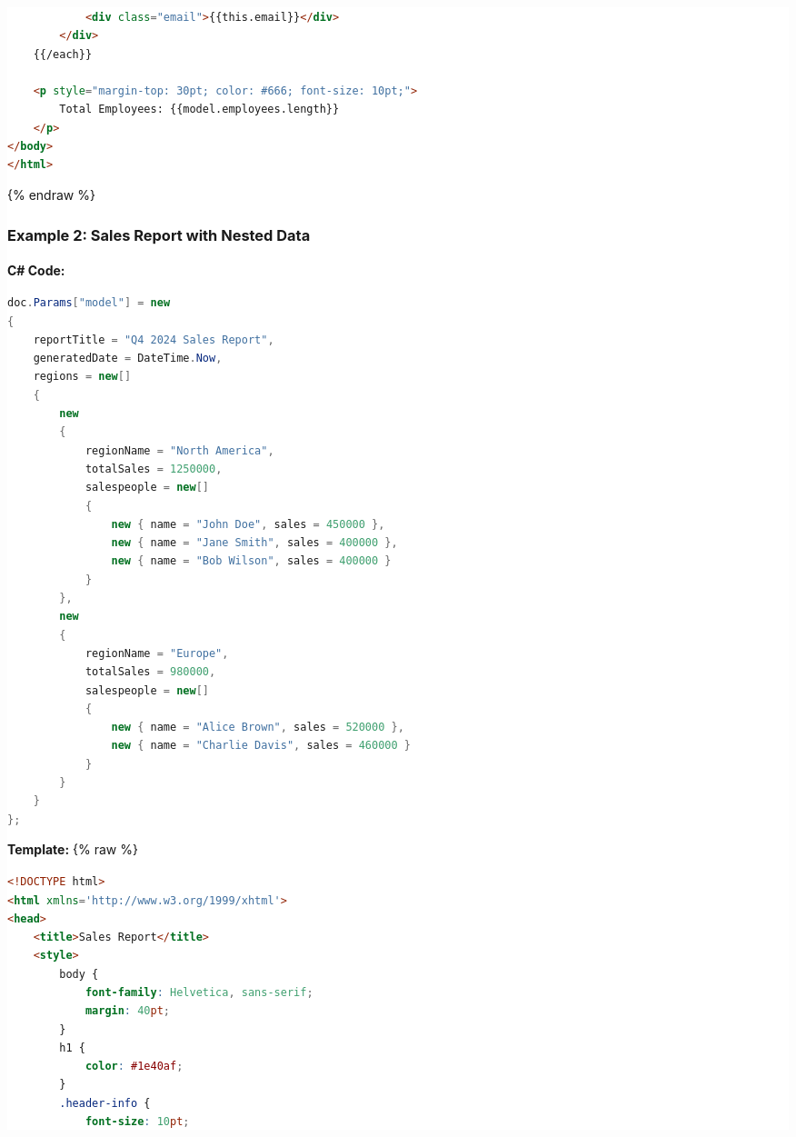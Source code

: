 ```html
            <div class="email">{{this.email}}</div>
        </div>
    {{/each}}

    <p style="margin-top: 30pt; color: #666; font-size: 10pt;">
        Total Employees: {{model.employees.length}}
    </p>
</body>
</html>
```
{% endraw %}

### Example 2: Sales Report with Nested Data

**C# Code:**
```csharp
doc.Params["model"] = new
{
    reportTitle = "Q4 2024 Sales Report",
    generatedDate = DateTime.Now,
    regions = new[]
    {
        new
        {
            regionName = "North America",
            totalSales = 1250000,
            salespeople = new[]
            {
                new { name = "John Doe", sales = 450000 },
                new { name = "Jane Smith", sales = 400000 },
                new { name = "Bob Wilson", sales = 400000 }
            }
        },
        new
        {
            regionName = "Europe",
            totalSales = 980000,
            salespeople = new[]
            {
                new { name = "Alice Brown", sales = 520000 },
                new { name = "Charlie Davis", sales = 460000 }
            }
        }
    }
};
```

**Template:**
{% raw %}
```html
<!DOCTYPE html>
<html xmlns='http://www.w3.org/1999/xhtml'>
<head>
    <title>Sales Report</title>
    <style>
        body {
            font-family: Helvetica, sans-serif;
            margin: 40pt;
        }
        h1 {
            color: #1e40af;
        }
        .header-info {
            font-size: 10pt;
```